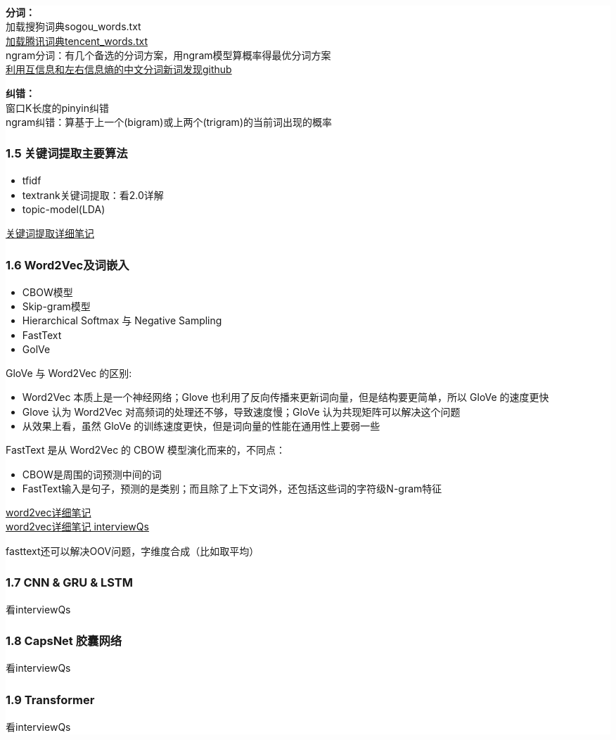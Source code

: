 **分词：**<br>
加载搜狗词典sogou_words.txt<br>
[加载腾讯词典tencent_words.txt](code/文本分类_tfidf+bert+Tencent词向量/README.md)<br>
ngram分词：有几个备选的分词方案，用ngram模型算概率得最优分词方案<br>
[利用互信息和左右信息熵的中文分词新词发现github](https://github.com/zhanzecheng/Chinese_segment_augment)

**纠错：**<br>
窗口K长度的pinyin纠错<br>
ngram纠错：算基于上一个(bigram)或上两个(trigram)的当前词出现的概率

### 1.5 关键词提取主要算法

 - tfidf
 - textrank关键词提取：看2.0详解
 - topic-model(LDA)
 
[关键词提取详细笔记](https://github.com/binzhouchn/ai_notes/blob/master/%E8%87%AA%E7%84%B6%E8%AF%AD%E8%A8%80%E5%A4%84%E7%90%86/%E5%85%AC%E5%85%B1%E6%A8%A1%E5%9D%97/keyword_extraction.md)

### 1.6 Word2Vec及词嵌入

 - CBOW模型
 - Skip-gram模型
 - Hierarchical Softmax 与 Negative Sampling
 - FastText
 - GolVe

GloVe 与 Word2Vec 的区别:

 - Word2Vec 本质上是一个神经网络；Glove 也利用了反向传播来更新词向量，但是结构要更简单，所以 GloVe 的速度更快
 - Glove 认为 Word2Vec 对高频词的处理还不够，导致速度慢；GloVe 认为共现矩阵可以解决这个问题
 - 从效果上看，虽然 GloVe 的训练速度更快，但是词向量的性能在通用性上要弱一些

FastText 是从 Word2Vec 的 CBOW 模型演化而来的，不同点：

 - CBOW是周围的词预测中间的词
 - FastText输入是句子，预测的是类别；而且除了上下文词外，还包括这些词的字符级N-gram特征
 
[word2vec详细笔记](https://github.com/binzhouchn/ai_notes/blob/master/%E8%87%AA%E7%84%B6%E8%AF%AD%E8%A8%80%E5%A4%84%E7%90%86/%E5%85%AC%E5%85%B1%E6%A8%A1%E5%9D%97/word2vec.md)<br>
[word2vec详细笔记 interviewQs]()

fasttext还可以解决OOV问题，字维度合成（比如取平均）<br>

### 1.7 CNN & GRU & LSTM

看interviewQs

### 1.8 CapsNet 胶囊网络

看interviewQs

### 1.9 Transformer

看interviewQs
